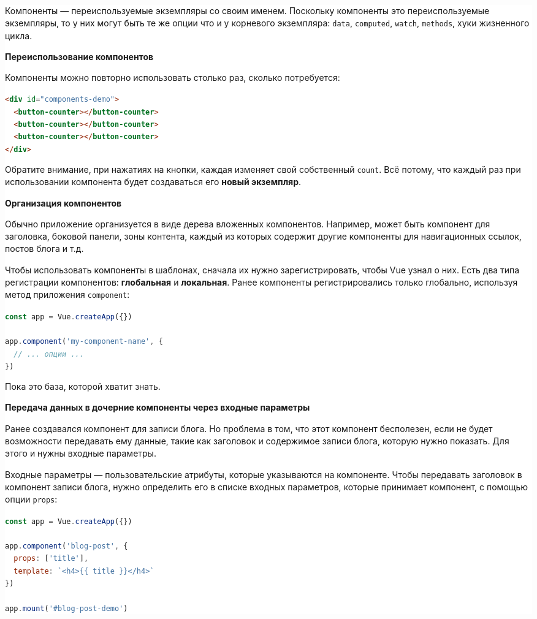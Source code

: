 Компоненты — переиспользуемые экземпляры со своим именем. Поскольку компоненты это переиспользуемые экземпляры, то у них могут быть те же опции что и у корневого экземпляра: `data`, `computed`, `watch`, `methods`, хуки жизненного цикла.

**Переиспользование компонентов**

Компоненты можно повторно использовать столько раз, сколько потребуется:

```html
<div id="components-demo">
  <button-counter></button-counter>
  <button-counter></button-counter>
  <button-counter></button-counter>
</div>
```

Обратите внимание, при нажатиях на кнопки, каждая изменяет свой собственный `count`. Всё потому, что каждый раз при использовании компонента будет создаваться его **новый экземпляр**.

**Организация компонентов**

Обычно приложение организуется в виде дерева вложенных компонентов. Например, может быть компонент для заголовка, боковой панели, зоны контента, каждый из которых содержит другие компоненты для навигационных ссылок, постов блога и т.д.

Чтобы использовать компоненты в шаблонах, сначала их нужно зарегистрировать, чтобы Vue узнал о них. Есть два типа регистрации компонентов: **глобальная** и **локальная**. Ранее компоненты регистрировались только глобально, используя метод приложения `component`:

```js
const app = Vue.createApp({})

app.component('my-component-name', {
  // ... опции ...
})
```

Пока это база, которой хватит знать.

**Передача данных в дочерние компоненты через входные параметры**

Ранее создавался компонент для записи блога. Но проблема в том, что этот компонент бесполезен, если не будет возможности передавать ему данные, такие как заголовок и содержимое записи блога, которую нужно показать. Для этого и нужны входные параметры.

Входные параметры — пользовательские атрибуты, которые указываются на компоненте. Чтобы передавать заголовок в компонент записи блога, нужно определить его в списке входных параметров, которые принимает компонент, с помощью опции `props`:

```js
const app = Vue.createApp({})

app.component('blog-post', {
  props: ['title'],
  template: `<h4>{{ title }}</h4>`
})

app.mount('#blog-post-demo')
```
